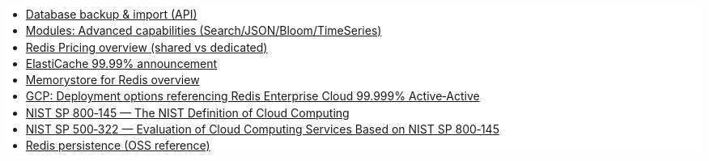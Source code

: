 * [Database backup & import (API)](https://redis.io/docs/latest/operate/rc/api/examples/database-backup-import/)
* [Modules: Advanced capabilities (Search/JSON/Bloom/TimeSeries)](https://redis.io/docs/latest/operate/rc/databases/configuration/advanced-capabilities/)
* [Redis Pricing overview (shared vs dedicated)](https://redis.io/pricing/)
* [ElastiCache 99.99% announcement](https://aws.amazon.com/blogs/database/introducing-99-99-availability-with-amazon-elasticache-for-redis-and-amazon-memorydb-for-redis/)
* [Memorystore for Redis overview](https://cloud.google.com/memorystore/docs/redis/memorystore-for-redis-overview)
* [GCP: Deployment options referencing Redis Enterprise Cloud 99.999% Active‑Active](https://cloud.google.com/compute/docs/redis/deployment-options)
* [NIST SP 800‑145 — The NIST Definition of Cloud Computing](https://nvlpubs.nist.gov/nistpubs/legacy/sp/nistspecialpublication800-145.pdf)
* [NIST SP 500‑322 — Evaluation of Cloud Computing Services Based on NIST SP 800‑145](https://nvlpubs.nist.gov/nistpubs/SpecialPublications/NIST.SP.500-322.pdf)
* [Redis persistence (OSS reference)](https://github.com/redis/redis-doc/blob/master/docs/management/persistence.md)